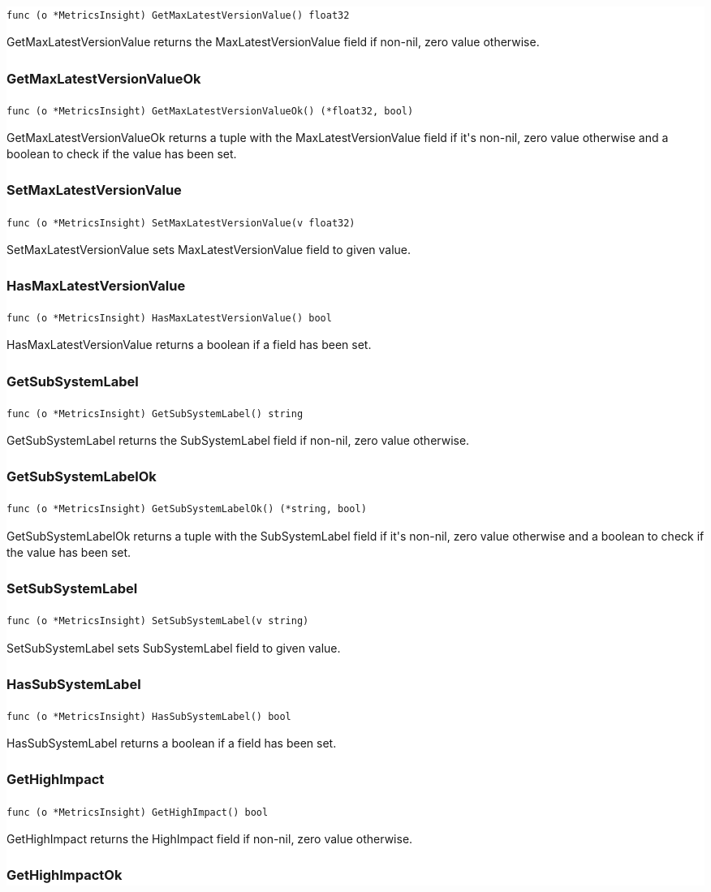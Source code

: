 `func (o *MetricsInsight) GetMaxLatestVersionValue() float32`

GetMaxLatestVersionValue returns the MaxLatestVersionValue field if non-nil, zero value otherwise.

### GetMaxLatestVersionValueOk

`func (o *MetricsInsight) GetMaxLatestVersionValueOk() (*float32, bool)`

GetMaxLatestVersionValueOk returns a tuple with the MaxLatestVersionValue field if it's non-nil, zero value otherwise
and a boolean to check if the value has been set.

### SetMaxLatestVersionValue

`func (o *MetricsInsight) SetMaxLatestVersionValue(v float32)`

SetMaxLatestVersionValue sets MaxLatestVersionValue field to given value.

### HasMaxLatestVersionValue

`func (o *MetricsInsight) HasMaxLatestVersionValue() bool`

HasMaxLatestVersionValue returns a boolean if a field has been set.

### GetSubSystemLabel

`func (o *MetricsInsight) GetSubSystemLabel() string`

GetSubSystemLabel returns the SubSystemLabel field if non-nil, zero value otherwise.

### GetSubSystemLabelOk

`func (o *MetricsInsight) GetSubSystemLabelOk() (*string, bool)`

GetSubSystemLabelOk returns a tuple with the SubSystemLabel field if it's non-nil, zero value otherwise
and a boolean to check if the value has been set.

### SetSubSystemLabel

`func (o *MetricsInsight) SetSubSystemLabel(v string)`

SetSubSystemLabel sets SubSystemLabel field to given value.

### HasSubSystemLabel

`func (o *MetricsInsight) HasSubSystemLabel() bool`

HasSubSystemLabel returns a boolean if a field has been set.

### GetHighImpact

`func (o *MetricsInsight) GetHighImpact() bool`

GetHighImpact returns the HighImpact field if non-nil, zero value otherwise.

### GetHighImpactOk
